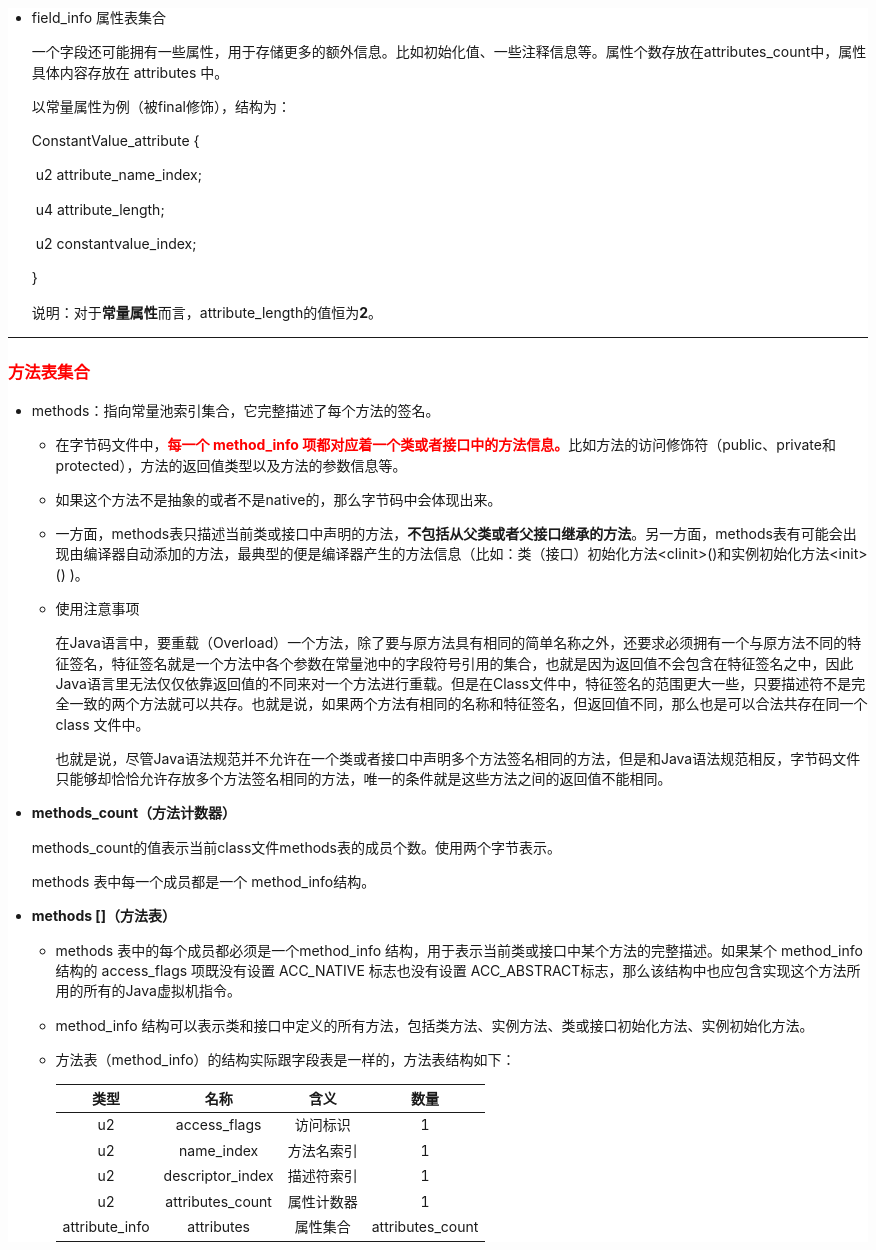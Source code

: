   * field_info 属性表集合

    一个字段还可能拥有一些属性，用于存储更多的额外信息。比如初始化值、一些注释信息等。属性个数存放在attributes_count中，属性具体内容存放在 attributes 中。

    以常量属性为例（被final修饰），结构为：

    ConstantValue_attribute {

    ​		u2  attribute_name_index;

    ​		u4  attribute_length;

    ​		u2  constantvalue_index;

      }

      说明：对于**常量属性**而言，attribute_length的值恒为**2**。

---

### <font color=red>**方法表集合**</font>

* methods：指向常量池索引集合，它完整描述了每个方法的签名。

  * 在字节码文件中，<font color=red>**每一个 method_info 项都对应着一个类或者接口中的方法信息。**</font>比如方法的访问修饰符（public、private和protected），方法的返回值类型以及方法的参数信息等。

  * 如果这个方法不是抽象的或者不是native的，那么字节码中会体现出来。

  * 一方面，methods表只描述当前类或接口中声明的方法，**不包括从父类或者父接口继承的方法**。另一方面，methods表有可能会出现由编译器自动添加的方法，最典型的便是编译器产生的方法信息（比如：类（接口）初始化方法\<clinit>()和实例初始化方法\<init>() )。

  * 使用注意事项

    在Java语言中，要重载（Overload）一个方法，除了要与原方法具有相同的简单名称之外，还要求必须拥有一个与原方法不同的特征签名，特征签名就是一个方法中各个参数在常量池中的字段符号引用的集合，也就是因为返回值不会包含在特征签名之中，因此Java语言里无法仅仅依靠返回值的不同来对一个方法进行重载。但是在Class文件中，特征签名的范围更大一些，只要描述符不是完全一致的两个方法就可以共存。也就是说，如果两个方法有相同的名称和特征签名，但返回值不同，那么也是可以合法共存在同一个 class 文件中。

    也就是说，尽管Java语法规范并不允许在一个类或者接口中声明多个方法签名相同的方法，但是和Java语法规范相反，字节码文件只能够却恰恰允许存放多个方法签名相同的方法，唯一的条件就是这些方法之间的返回值不能相同。

  

* **methods_count（方法计数器）**

  methods_count的值表示当前class文件methods表的成员个数。使用两个字节表示。

  methods 表中每一个成员都是一个 method_info结构。

* **methods []（方法表）**

  * methods 表中的每个成员都必须是一个method_info 结构，用于表示当前类或接口中某个方法的完整描述。如果某个 method_info 结构的 access_flags 项既没有设置 ACC_NATIVE 标志也没有设置 ACC_ABSTRACT标志，那么该结构中也应包含实现这个方法所用的所有的Java虚拟机指令。

  * method_info 结构可以表示类和接口中定义的所有方法，包括类方法、实例方法、类或接口初始化方法、实例初始化方法。

  * 方法表（method_info）的结构实际跟字段表是一样的，方法表结构如下：

    |      类型      |       名称       |    含义    |       数量       |
    | :------------: | :--------------: | :--------: | :--------------: |
    |       u2       |   access_flags   |  访问标识  |        1         |
    |       u2       |    name_index    | 方法名索引 |        1         |
    |       u2       | descriptor_index | 描述符索引 |        1         |
    |       u2       | attributes_count | 属性计数器 |        1         |
    | attribute_info |    attributes    |  属性集合  | attributes_count |
